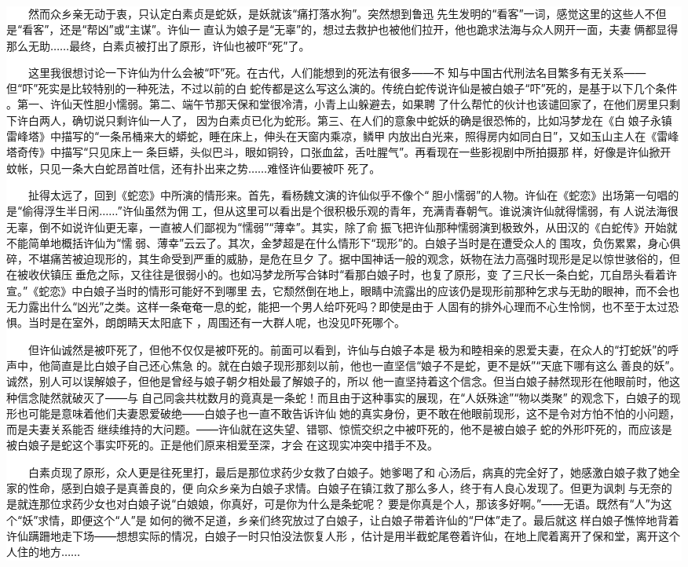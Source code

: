 
　　然而众乡亲无动于衷，只认定白素贞是蛇妖，是妖就该“痛打落水狗”。突然想到鲁迅
先生发明的“看客”一词，感觉这里的这些人不但是“看客”，还是“帮凶”或“主谋”。许仙一
直认为娘子是“无辜”的，想过去救护也被他们拉开，他也跪求法海与众人网开一面，夫妻
俩都显得那么无助……最终，白素贞被打出了原形，许仙也被吓“死”了。

　　这里我很想讨论一下许仙为什么会被“吓”死。在古代，人们能想到的死法有很多——不
知与中国古代刑法名目繁多有无关系——但“吓”死实是比较特别的一种死法，不过以前的白
蛇传都是这么写这么演的。传统白蛇传说许仙是被白娘子“吓”死的，是基于以下几个条件
。第一、许仙天性胆小懦弱。第二、端午节那天保和堂很冷清，小青上山躲避去，如果聘
了什么帮忙的伙计也该谴回家了，在他们房里只剩下许白两人，确切说只剩许仙一人了，
因为白素贞已化为蛇形。第三、在人们的意象中蛇妖的确是很恐怖的，比如冯梦龙在《白
娘子永镇雷峰塔》中描写的“一条吊桶来大的蟒蛇，睡在床上，伸头在天窗内乘凉，鳞甲
内放出白光来，照得房内如同白日”，又如玉山主人在《雷峰塔奇传》中描写“只见床上一
条巨蟒，头似巴斗，眼如铜铃，口张血盆，舌吐腥气”。再看现在一些影视剧中所拍摄那
样，好像是许仙掀开蚊帐，只见一条大白蛇昂首吐信，还有扑出来之势……难怪许仙要被吓
死了。

　　扯得太远了，回到《蛇恋》中所演的情形来。首先，看杨魏文演的许仙似乎不像个“
胆小懦弱”的人物。许仙在《蛇恋》出场第一句唱的是“偷得浮生半日闲……”许仙虽然为佣
工，但从这里可以看出是个很积极乐观的青年，充满青春朝气。谁说演许仙就得懦弱，有
人说法海很无辜，倒不如说许仙更无辜，一直被人们鄙视为“懦弱”“薄幸”。其实，除了俞
振飞把许仙那种懦弱演到极致外，从田汉的《白蛇传》开始就不能简单地概括许仙为“懦
弱、薄幸”云云了。其次，金梦超是在什么情形下“现形”的。白娘子当时是在遭受众人的
围攻，负伤累累，身心俱碎，不堪痛苦被迫现形的，其生命受到严重的威胁，是危在旦夕
了。据中国神话一般的观念，妖物在法力高强时现形是足以惊世骇俗的，但在被收伏镇压
垂危之际，又往往是很弱小的。也如冯梦龙所写合钵时“看那白娘子时，也复了原形，变
了三尺长一条白蛇，兀自昂头看着许宣。”《蛇恋》中白娘子当时的情形可能好不到哪里
去，它颓然倒在地上，眼睛中流露出的应该仍是现形前那种乞求与无助的眼神，而不会也
无力露出什么“凶光”之类。这样一条奄奄一息的蛇，能把一个男人给吓死吗？即使是由于
人固有的排外心理而不心生怜悯，也不至于太过恐惧。当时是在室外，朗朗睛天太阳底下
，周围还有一大群人呢，也没见吓死哪个。

　　但许仙诚然是被吓死了，但他不仅仅是被吓死的。前面可以看到，许仙与白娘子本是
极为和睦相亲的恩爱夫妻，在众人的“打蛇妖”的呼声中，他简直是比白娘子自己还心焦急
的。就在白娘子现形那刻以前，他也一直坚信“娘子不是蛇，更不是妖”“天底下哪有这么
善良的妖”。诚然，别人可以误解娘子，但他是曾经与娘子朝夕相处最了解娘子的，所以
他一直坚持着这个信念。但当白娘子赫然现形在他眼前时，他这种信念陡然就破灭了——与
自己同衾共枕数月的竟真是一条蛇！而且由于这种事实的展现，在“人妖殊途”“物以类聚”
的观念下，白娘子的现形也可能是意味着他们夫妻恩爱破绝——白娘子也一直不敢告诉许仙
她的真实身份，更不敢在他眼前现形，这不是令对方怕不怕的小问题，而是夫妻关系能否
继续维持的大问题。——许仙就在这失望、错鄂、惊慌交织之中被吓死的，他不是被白娘子
蛇的外形吓死的，而应该是被白娘子是蛇这个事实吓死的。正是他们原来相爱至深，才会
在这现实冲突中措手不及。

　　白素贞现了原形，众人更是往死里打，最后是那位求药少女救了白娘子。她爹喝了和
心汤后，病真的完全好了，她感激白娘子救了她全家的性命，感到白娘子是真善良的，便
向众乡亲为白娘子求情。白娘子在镇江救了那么多人，终于有人良心发现了。但更为讽刺
与无奈的是就连那位求药少女也对白娘子说“白娘娘，你真好，可是你为什么是条蛇呢？
要是你真是个人，那该多好啊。”——无语。既然有“人”为这个“妖”求情，即便这个“人”是
如何的微不足道，乡亲们终究放过了白娘子，让白娘子带着许仙的“尸体”走了。最后就这
样白娘子憔悴地背着许仙蹒跚地走下场——想想实际的情况，白娘子一时只怕没法恢复人形
，估计是用半截蛇尾卷着许仙，在地上爬着离开了保和堂，离开这个人住的地方……
